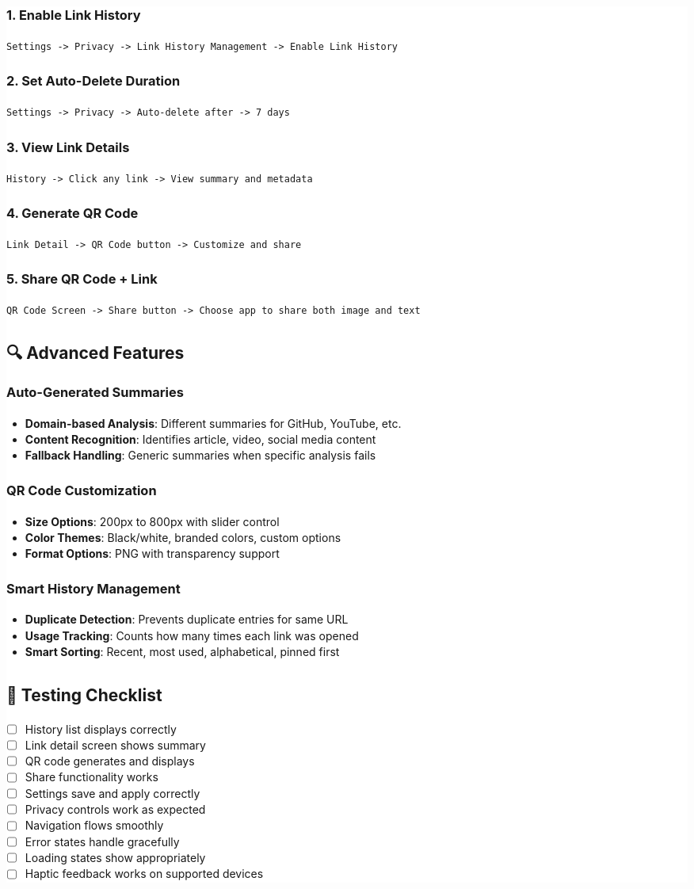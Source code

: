 ### 1. Enable Link History
```
Settings -> Privacy -> Link History Management -> Enable Link History
```

### 2. Set Auto-Delete Duration
```
Settings -> Privacy -> Auto-delete after -> 7 days
```

### 3. View Link Details
```
History -> Click any link -> View summary and metadata
```

### 4. Generate QR Code
```
Link Detail -> QR Code button -> Customize and share
```

### 5. Share QR Code + Link
```
QR Code Screen -> Share button -> Choose app to share both image and text
```

## 🔍 Advanced Features

### Auto-Generated Summaries
- **Domain-based Analysis**: Different summaries for GitHub, YouTube, etc.
- **Content Recognition**: Identifies article, video, social media content
- **Fallback Handling**: Generic summaries when specific analysis fails

### QR Code Customization
- **Size Options**: 200px to 800px with slider control
- **Color Themes**: Black/white, branded colors, custom options
- **Format Options**: PNG with transparency support

### Smart History Management
- **Duplicate Detection**: Prevents duplicate entries for same URL
- **Usage Tracking**: Counts how many times each link was opened
- **Smart Sorting**: Recent, most used, alphabetical, pinned first

## 📱 Testing Checklist

- [ ] History list displays correctly
- [ ] Link detail screen shows summary
- [ ] QR code generates and displays
- [ ] Share functionality works
- [ ] Settings save and apply correctly
- [ ] Privacy controls work as expected
- [ ] Navigation flows smoothly
- [ ] Error states handle gracefully
- [ ] Loading states show appropriately
- [ ] Haptic feedback works on supported devices

